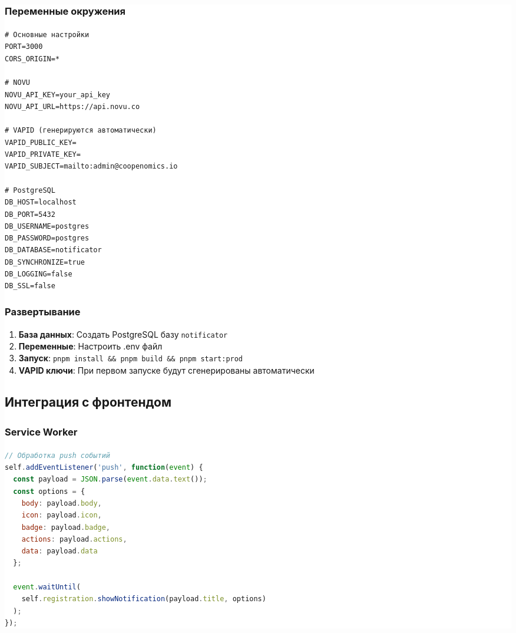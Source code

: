 ### Переменные окружения

```env
# Основные настройки
PORT=3000
CORS_ORIGIN=*

# NOVU
NOVU_API_KEY=your_api_key
NOVU_API_URL=https://api.novu.co

# VAPID (генерируются автоматически)
VAPID_PUBLIC_KEY=
VAPID_PRIVATE_KEY=
VAPID_SUBJECT=mailto:admin@coopenomics.io

# PostgreSQL
DB_HOST=localhost
DB_PORT=5432
DB_USERNAME=postgres
DB_PASSWORD=postgres
DB_DATABASE=notificator
DB_SYNCHRONIZE=true
DB_LOGGING=false
DB_SSL=false
```

### Развертывание

1. **База данных**: Создать PostgreSQL базу `notificator`
2. **Переменные**: Настроить .env файл
3. **Запуск**: `pnpm install && pnpm build && pnpm start:prod`
4. **VAPID ключи**: При первом запуске будут сгенерированы автоматически

## Интеграция с фронтендом

### Service Worker
```javascript
// Обработка push событий
self.addEventListener('push', function(event) {
  const payload = JSON.parse(event.data.text());
  const options = {
    body: payload.body,
    icon: payload.icon,
    badge: payload.badge,
    actions: payload.actions,
    data: payload.data
  };
  
  event.waitUntil(
    self.registration.showNotification(payload.title, options)
  );
});
```
